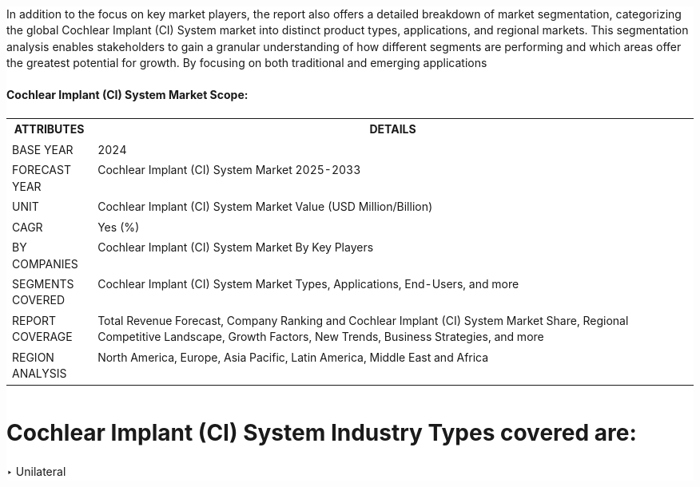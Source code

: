 In addition to the focus on key market players, the report also offers a detailed breakdown of market segmentation, categorizing the global Cochlear Implant (CI) System market into distinct product types, applications, and regional markets. This segmentation analysis enables stakeholders to gain a granular understanding of how different segments are performing and which areas offer the greatest potential for growth. By focusing on both traditional and emerging applications

<h4>Cochlear Implant (CI) System Market Scope:</h4>
<table>
<tr>
<th>ATTRIBUTES</th>
<th>DETAILS</th>
</tr>
<tr>
<td>BASE YEAR</td>
<td>2024</td>
</tr>
<tr>
<td>FORECAST YEAR</td>
<td>Cochlear Implant (CI) System Market 2025-2033</td>
</tr>
<tr>
<td>UNIT</td>
<td>Cochlear Implant (CI) System Market Value (USD Million/Billion)</td>
<tr>
<td>CAGR</td>
<td>Yes (%)</td>
</tr>
</tr>
<tr>
<td>BY COMPANIES</td>
<td>Cochlear Implant (CI) System Market By Key Players</td>
</tr>
<tr>
<td>SEGMENTS COVERED</td>
<td>Cochlear Implant (CI) System Market Types, Applications, End-Users, and more</td>
</tr>
<tr>
<td>REPORT COVERAGE</td>
<td>Total Revenue Forecast, Company Ranking and Cochlear Implant (CI) System Market Share, Regional Competitive Landscape, Growth Factors, New Trends, Business Strategies, and more</td>
</tr>
<tr>
<td>REGION ANALYSIS</td>
<td>North America, Europe, Asia Pacific, Latin America, Middle East and Africa</td>
</tr>
</table>

# <strong>Cochlear Implant (CI) System Industry Types covered are:</strong>

‣ Unilateral
